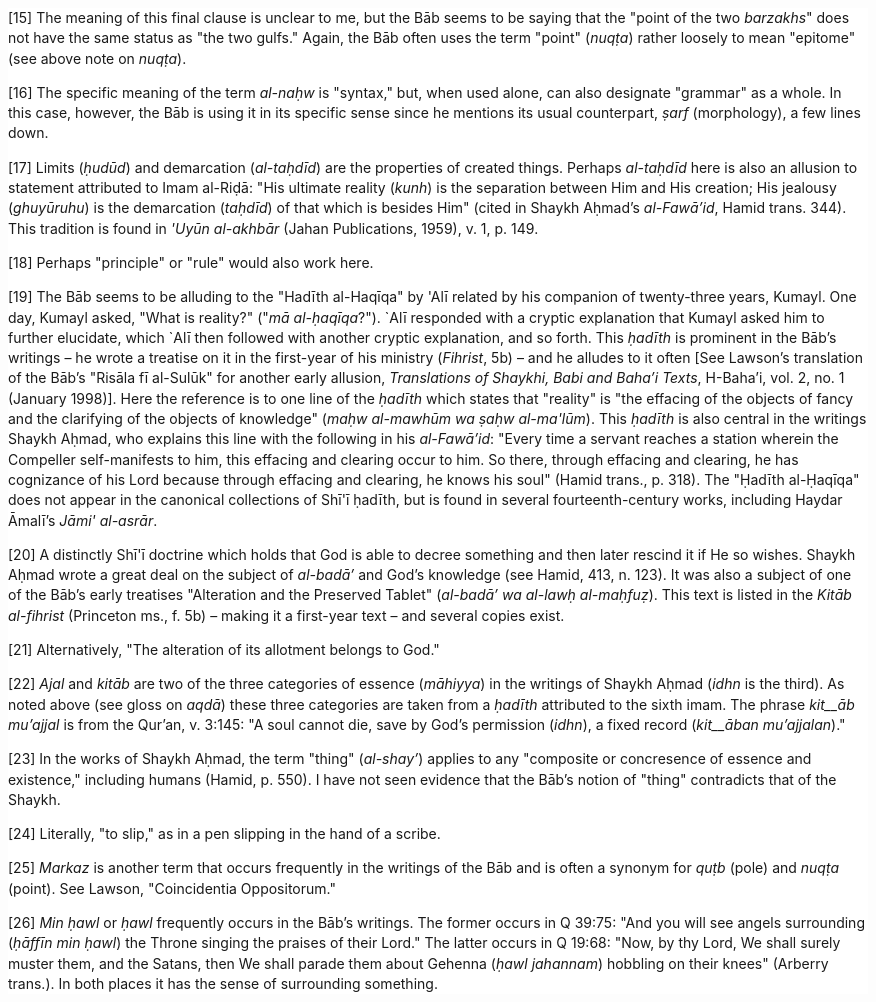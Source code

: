 \[15\] The meaning of this final clause is unclear to me, but the Bāb seems to be saying that the "point of the two _barzakhs_" does not have the same status as "the two gulfs." Again, the Bāb often uses the term "point" (_nuqṭa_) rather loosely to mean "epitome" (see above note on _nuqṭa_).

\[16\] The specific meaning of the term _al-naḥw_ is "syntax," but, when used alone, can also designate "grammar" as a whole. In this case, however, the Bāb is using it in its specific sense since he mentions its usual counterpart, _ṣarf_ (morphology), a few lines down.

\[17\] Limits (_ḥudūd_) and demarcation (_al-taḥdīd_) are the properties of created things. Perhaps _al-taḥdīd_ here is also an allusion to statement attributed to Imam al-Riḍā: "His ultimate reality (_kunh_) is the separation between Him and His creation; His jealousy (_ghuyūruhu_) is the demarcation (_taḥdīd_) of that which is besides Him" (cited in Shaykh Aḥmad’s _al-Fawā’id_, Hamid trans. 344). This tradition is found in _'Uyūn al-akhbār_ (Jahan Publications, 1959), v. 1, p. 149.

\[18\] Perhaps "principle" or "rule" would also work here.

\[19\] The Bāb seems to be alluding to the "Hadīth al-Haqīqa" by 'Alī related by his companion of twenty-three years, Kumayl. One day, Kumayl asked, "What is reality?" ("_mā al-ḥaqīqa_?"). \`Alī responded with a cryptic explanation that Kumayl asked him to further elucidate, which \`Alī then followed with another cryptic explanation, and so forth. This _ḥadīth_ is prominent in the Bāb’s writings – he wrote a treatise on it in the first-year of his ministry (_Fihrist_, 5b) – and he alludes to it often \[See Lawson’s translation of the Bāb’s "Risāla fī al-Sulūk" for another early allusion, _Translations of Shaykhi, Babi and Baha’i Texts_, H-Baha’i, vol. 2, no. 1 (January 1998)\]. Here the reference is to one line of the _ḥadīth_ which states that "reality" is "the effacing of the objects of fancy and the clarifying of the objects of knowledge" (_maḥw al-mawhūm wa ṣaḥw al-ma'lūm_). This _ḥadīth_ is also central in the writings Shaykh Aḥmad, who explains this line with the following in his _al-Fawā’id_: "Every time a servant reaches a station wherein the Compeller self-manifests to him, this effacing and clearing occur to him. So there, through effacing and clearing, he has cognizance of his Lord because through effacing and clearing, he knows his soul" (Hamid trans., p. 318). The "Ḥadīth al-Ḥaqīqa" does not appear in the canonical collections of Shī'ī ḥadīth, but is found in several fourteenth-century works, including Haydar Āmalī’s _Jāmi' al-asrār_.

\[20\] A distinctly Shī'ī doctrine which holds that God is able to decree something and then later rescind it if He so wishes. Shaykh Aḥmad wrote a great deal on the subject of _al-badā’_ and God’s knowledge (see Hamid, 413, n. 123). It was also a subject of one of the Bāb’s early treatises "Alteration and the Preserved Tablet" (_al-badā’ wa al-lawḥ al-maḥfuẓ_). This text is listed in the _Kitāb al-fihrist_ (Princeton ms., f. 5b) – making it a first-year text – and several copies exist.

\[21\] Alternatively, "The alteration of its allotment belongs to God."

\[22\] _Ajal_ and _kitāb_ are two of the three categories of essence (_māhiyya_) in the writings of Shaykh Aḥmad (_idhn_ is the third). As noted above (see gloss on _aqdā_) these three categories are taken from a _ḥadīth_ attributed to the sixth imam. The phrase _kit__āb mu’ajjal_ is from the Qur’an, v. 3:145: "A soul cannot die, save by God’s permission (_idhn_), a fixed record (_kit__āban mu’ajjalan_)."

\[23\] In the works of Shaykh Aḥmad, the term "thing" (_al-shay’_) applies to any "composite or concresence of essence and existence," including humans (Hamid, p. 550). I have not seen evidence that the Bāb’s notion of "thing" contradicts that of the Shaykh.

\[24\] Literally, "to slip," as in a pen slipping in the hand of a scribe.

\[25\] _Markaz_ is another term that occurs frequently in the writings of the Bāb and is often a synonym for _quṭb_ (pole) and _nuqṭa_ (point). See Lawson, "Coincidentia Oppositorum."

\[26\]  _Min ḥawl_ or _ḥawl_ frequently occurs in the Bāb’s writings. The former occurs in Q 39:75: "And you will see angels surrounding (_ḥāffīn min ḥawl_) the Throne singing the praises of their Lord." The latter occurs in Q 19:68: "Now, by thy Lord, We shall surely muster them, and the Satans, then We shall parade them about Gehenna (_ḥawl jahannam_) hobbling on their knees" (Arberry trans.). In both places it has the sense of surrounding something.
